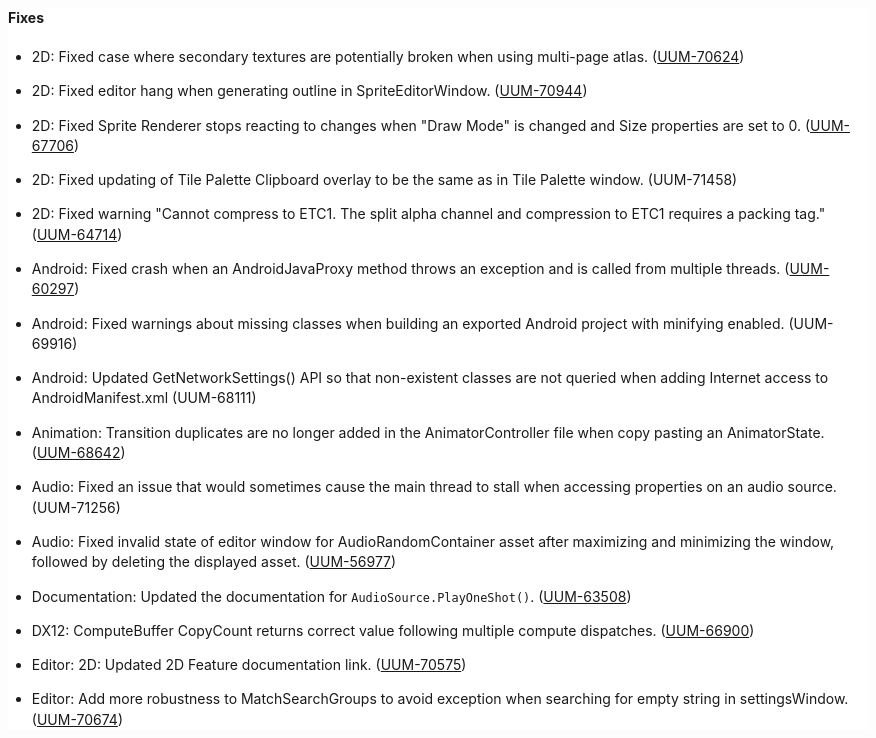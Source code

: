 #### Fixes

*   2D: Fixed case where secondary textures are potentially broken when using multi-page atlas. ([UUM-70624](https://issuetracker.unity3d.com/issues/multipage-sprite-atlas-renders-incorrectly-when-secondary-textures-are-used))
    
*   2D: Fixed editor hang when generating outline in SpriteEditorWindow. ([UUM-70944](https://issuetracker.unity3d.com/issues/2d-sprite-editor-loading-freezes-when-pressing-generate-all-button-on-custom-physics-shape))
    
*   2D: Fixed Sprite Renderer stops reacting to changes when "Draw Mode" is changed and Size properties are set to 0. ([UUM-67706](https://issuetracker.unity3d.com/issues/sprite-renderer-stops-reacting-to-changes-when-draw-mode-is-changed-and-size-properties-are-set-to-0))
    
*   2D: Fixed updating of Tile Palette Clipboard overlay to be the same as in Tile Palette window. (UUM-71458)
    
*   2D: Fixed warning "Cannot compress to ETC1. The split alpha channel and compression to ETC1 requires a packing tag." ([UUM-64714](https://issuetracker.unity3d.com/issues/android-sprite-transparency-does-not-work-when-using-rgb-etc1-format-and-a-warning-is-shown-cannot-compress-to-etc1-the-split-alpha-channel-and-compression-to-etc1-requires-a-packing-tag-dot))
    
*   Android: Fixed crash when an AndroidJavaProxy method throws an exception and is called from multiple threads. ([UUM-60297](https://issuetracker.unity3d.com/issues/android-player-crashes-when-androidjavaproxy-which-throws-an-exception-is-called-from-multiple-threads))
    
*   Android: Fixed warnings about missing classes when building an exported Android project with minifying enabled. (UUM-69916)
    
*   Android: Updated GetNetworkSettings() API so that non-existent classes are not queried when adding Internet access to AndroidManifest.xml (UUM-68111)
    
*   Animation: Transition duplicates are no longer added in the AnimatorController file when copy pasting an AnimatorState. ([UUM-68642](https://issuetracker.unity3d.com/issues/duplicates-of-the-previously-outgoing-transitions-are-created-in-the-animatorcontroller-file-when-duplicating-an-animator-state))
    
*   Audio: Fixed an issue that would sometimes cause the main thread to stall when accessing properties on an audio source. (UUM-71256)
    
*   Audio: Fixed invalid state of editor window for AudioRandomContainer asset after maximizing and minimizing the window, followed by deleting the displayed asset. ([UUM-56977](https://issuetracker.unity3d.com/issues/deleting-an-arc-after-maximizing-and-minimizing-the-tab-does-not-redraw-the-window))
    
*   Documentation: Updated the documentation for `AudioSource.PlayOneShot()`. ([UUM-63508](https://issuetracker.unity3d.com/issues/volumescale-of-audiosource-dot-playoneshot-is-not-clamped-to-1-when-volumescale-is-set-higher-than-1))
    
*   DX12: ComputeBuffer CopyCount returns correct value following multiple compute dispatches. ([UUM-66900](https://issuetracker.unity3d.com/issues/directx-12-copycomputebuffercount-is-getting-a-wrong-value-when-the-resource-transition-is-missing))
    
*   Editor: 2D: Updated 2D Feature documentation link. ([UUM-70575](https://issuetracker.unity3d.com/issues/package-manager-feature-quick-start-links-open-up-old-documentation))
    
*   Editor: Add more robustness to MatchSearchGroups to avoid exception when searching for empty string in settingsWindow. ([UUM-70674](https://issuetracker.unity3d.com/issues/argumentoutofrangeexception-when-manipulating-the-project-settings-search-bar))
    